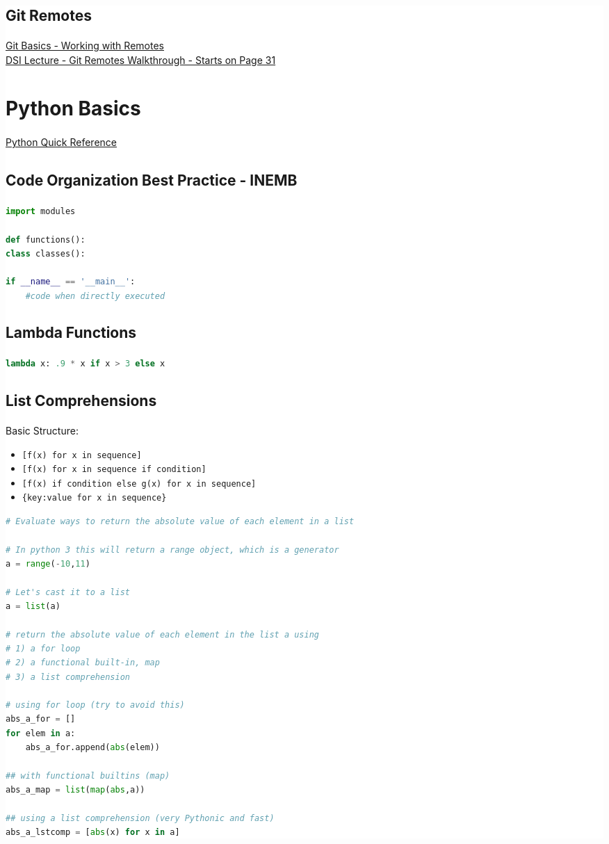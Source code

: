## Git Remotes
[Git Basics - Working with Remotes](https://git-scm.com/book/en/v2/Git-Basics-Working-with-Remotes)  
[DSI Lecture - Git Remotes Walkthrough - Starts on Page 31](https://github.com/GalvanizeDataScience/lectures/blob/Denver/git-intro/frank-burkholder/Intro_Git_and_Github.pdf)


# Python Basics
[Python Quick Reference](https://github.com/GalvanizeDataScience/course-outline/blob/20-10-DS-DEN_DEN19/quick-reference/Python.pdf)

## Code Organization Best Practice - INEMB
```python
import modules

def functions():
class classes():

if __name__ == '__main__':
    #code when directly executed
```
## Lambda Functions
```python
lambda x: .9 * x if x > 3 else x
```
## List Comprehensions
Basic Structure:
* `[f(x) for x in sequence]`
* `[f(x) for x in sequence if condition]`
* `[f(x) if condition else g(x) for x in sequence]`
* `{key:value for x in sequence}`

``` python  
# Evaluate ways to return the absolute value of each element in a list

# In python 3 this will return a range object, which is a generator
a = range(-10,11)

# Let's cast it to a list
a = list(a)

# return the absolute value of each element in the list a using
# 1) a for loop
# 2) a functional built-in, map
# 3) a list comprehension

# using for loop (try to avoid this)
abs_a_for = []
for elem in a:
    abs_a_for.append(abs(elem))

## with functional builtins (map)
abs_a_map = list(map(abs,a))

## using a list comprehension (very Pythonic and fast)
abs_a_lstcomp = [abs(x) for x in a]
```
